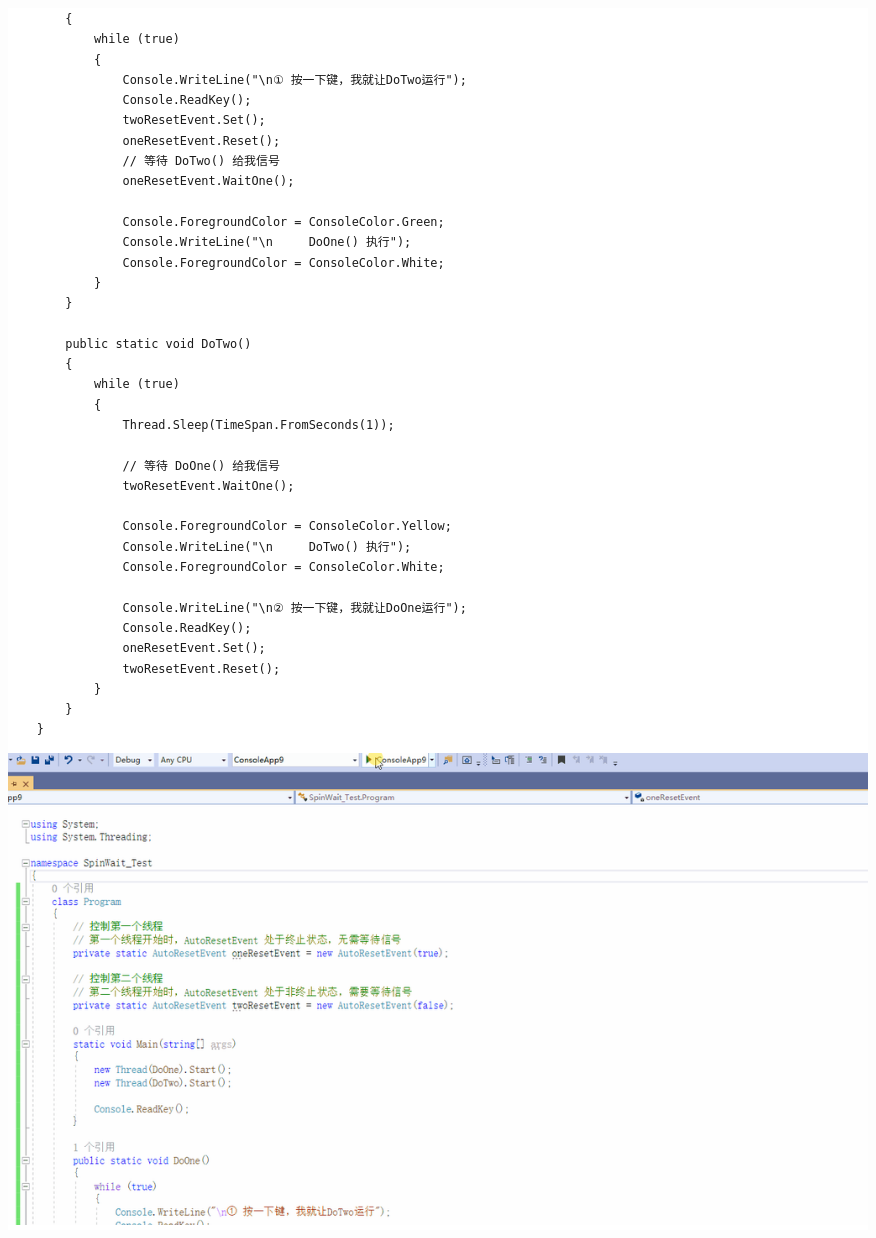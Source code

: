 ```csharrp
        {
            while (true)
            {
                Console.WriteLine("\n① 按一下键，我就让DoTwo运行");
                Console.ReadKey();
                twoResetEvent.Set();
                oneResetEvent.Reset();
                // 等待 DoTwo() 给我信号
                oneResetEvent.WaitOne();

                Console.ForegroundColor = ConsoleColor.Green;
                Console.WriteLine("\n     DoOne() 执行");
                Console.ForegroundColor = ConsoleColor.White;
            }
        }

        public static void DoTwo()
        {
            while (true)
            {
                Thread.Sleep(TimeSpan.FromSeconds(1));

                // 等待 DoOne() 给我信号
                twoResetEvent.WaitOne();

                Console.ForegroundColor = ConsoleColor.Yellow;
                Console.WriteLine("\n     DoTwo() 执行");
                Console.ForegroundColor = ConsoleColor.White;

                Console.WriteLine("\n② 按一下键，我就让DoOne运行");
                Console.ReadKey();
                oneResetEvent.Set();
                twoResetEvent.Reset();
            }
        }
    }
```

![线程通知](./images/线程通知.gif)
